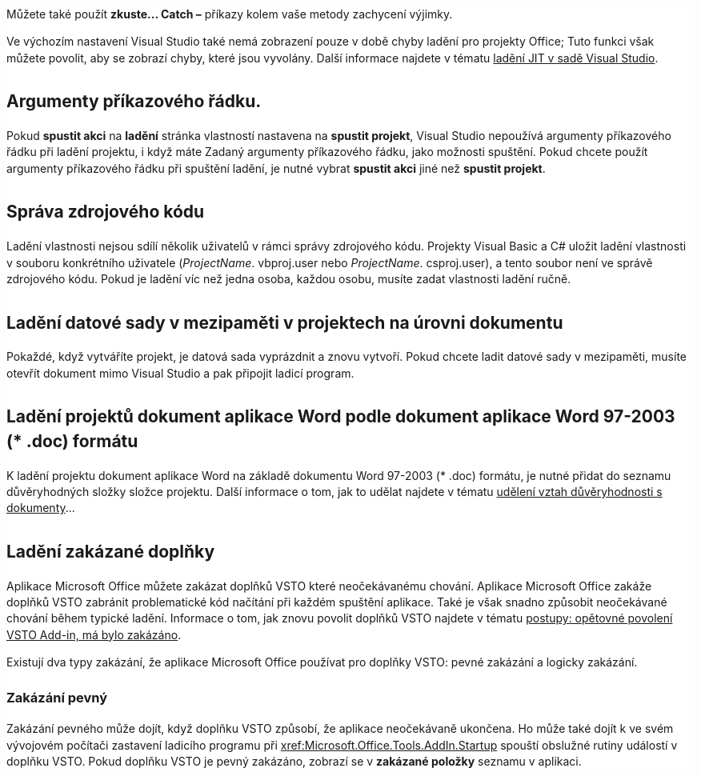  Můžete také použít **zkuste... Catch –** příkazy kolem vaše metody zachycení výjimky.  
  
 Ve výchozím nastavení Visual Studio také nemá zobrazení pouze v době chyby ladění pro projekty Office; Tuto funkci však můžete povolit, aby se zobrazí chyby, které jsou vyvolány. Další informace najdete v tématu [ladění JIT v sadě Visual Studio](/visualstudio/debugger/just-in-time-debugging-in-visual-studio).  
  
## <a name="command-line-arguments"></a>Argumenty příkazového řádku.  
 Pokud **spustit akci** na **ladění** stránka vlastností nastavena na **spustit projekt**, Visual Studio nepoužívá argumenty příkazového řádku při ladění projektu, i když máte Zadaný argumenty příkazového řádku, jako možnosti spuštění. Pokud chcete použít argumenty příkazového řádku při spuštění ladění, je nutné vybrat **spustit akci** jiné než **spustit projekt**.  
  
## <a name="source-control"></a>Správa zdrojového kódu  
 Ladění vlastnosti nejsou sdílí několik uživatelů v rámci správy zdrojového kódu. Projekty Visual Basic a C# uložit ladění vlastnosti v souboru konkrétního uživatele (*ProjectName*. vbproj.user nebo *ProjectName*. csproj.user), a tento soubor není ve správě zdrojového kódu. Pokud je ladění víc než jedna osoba, každou osobu, musíte zadat vlastnosti ladění ručně.  
  
## <a name="debugging-cached-datasets-in-a-document-level-project"></a>Ladění datové sady v mezipaměti v projektech na úrovni dokumentu  
 Pokaždé, když vytváříte projekt, je datová sada vyprázdnit a znovu vytvoří. Pokud chcete ladit datové sady v mezipaměti, musíte otevřít dokument mimo Visual Studio a pak připojit ladicí program.  
  
## <a name="debugging-word-document-projects-based-on-the-word-97-2003-document-doc-format"></a>Ladění projektů dokument aplikace Word podle dokument aplikace Word 97-2003 (* .doc) formátu  
 K ladění projektu dokument aplikace Word na základě dokumentu Word 97-2003 (* .doc) formátu, je nutné přidat do seznamu důvěryhodných složky složce projektu. Další informace o tom, jak to udělat najdete v tématu [udělení vztah důvěryhodnosti s dokumenty](../vsto/granting-trust-to-documents.md)...  
  
## <a name="debugging-disabled-add-ins"></a>Ladění zakázané doplňky  
 Aplikace Microsoft Office můžete zakázat doplňků VSTO které neočekávanému chování. Aplikace Microsoft Office zakáže doplňků VSTO zabránit problematické kód načítání při každém spuštění aplikace. Také je však snadno způsobit neočekávané chování během typické ladění. Informace o tom, jak znovu povolit doplňků VSTO najdete v tématu [postupy: opětovné povolení VSTO Add-in, má bylo zakázáno](../vsto/how-to-re-enable-a-vsto-add-in-that-has-been-disabled.md).  
  
 Existují dva typy zakázání, že aplikace Microsoft Office používat pro doplňky VSTO: pevné zakázání a logicky zakázání.  
  
### <a name="hard-disabling"></a>Zakázání pevný  
 Zakázání pevného může dojít, když doplňku VSTO způsobí, že aplikace neočekávaně ukončena. Ho může také dojít k ve svém vývojovém počítači zastavení ladicího programu při <xref:Microsoft.Office.Tools.AddIn.Startup> spouští obslužné rutiny událostí v doplňku VSTO. Pokud doplňku VSTO je pevný zakázáno, zobrazí se v **zakázané položky** seznamu v aplikaci.  
  